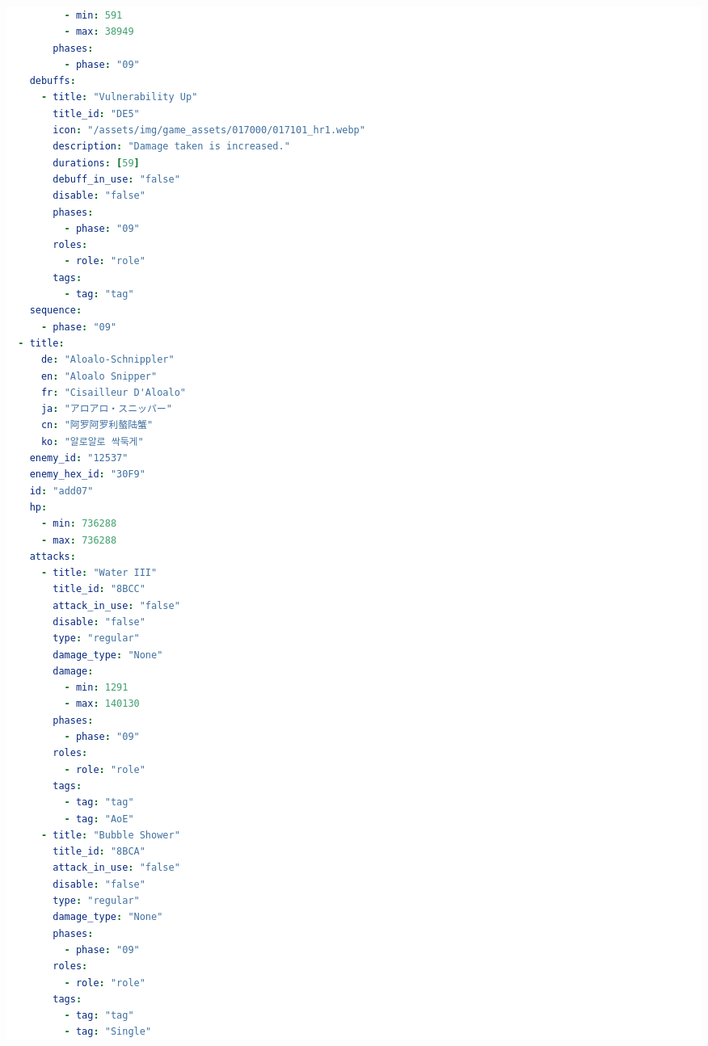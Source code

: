 ```yaml
          - min: 591
          - max: 38949
        phases:
          - phase: "09"
    debuffs:
      - title: "Vulnerability Up"
        title_id: "DE5"
        icon: "/assets/img/game_assets/017000/017101_hr1.webp"
        description: "Damage taken is increased."
        durations: [59]
        debuff_in_use: "false"
        disable: "false"
        phases:
          - phase: "09"
        roles:
          - role: "role"
        tags:
          - tag: "tag"
    sequence:
      - phase: "09"
  - title:
      de: "Aloalo-Schnippler"
      en: "Aloalo Snipper"
      fr: "Cisailleur D'Aloalo"
      ja: "アロアロ・スニッパー"
      cn: "阿罗阿罗利螯陆蟹"
      ko: "알로알로 싹둑게"
    enemy_id: "12537"
    enemy_hex_id: "30F9"
    id: "add07"
    hp:
      - min: 736288
      - max: 736288
    attacks:
      - title: "Water III"
        title_id: "8BCC"
        attack_in_use: "false"
        disable: "false"
        type: "regular"
        damage_type: "None"
        damage:
          - min: 1291
          - max: 140130
        phases:
          - phase: "09"
        roles:
          - role: "role"
        tags:
          - tag: "tag"
          - tag: "AoE"
      - title: "Bubble Shower"
        title_id: "8BCA"
        attack_in_use: "false"
        disable: "false"
        type: "regular"
        damage_type: "None"
        phases:
          - phase: "09"
        roles:
          - role: "role"
        tags:
          - tag: "tag"
          - tag: "Single"
```